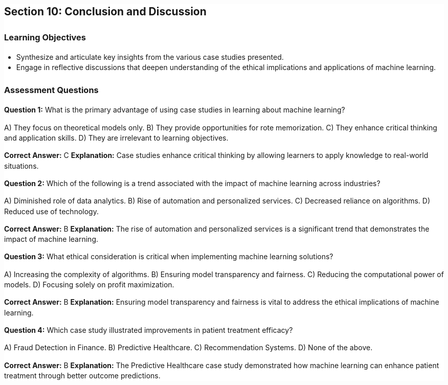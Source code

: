 
## Section 10: Conclusion and Discussion

### Learning Objectives
- Synthesize and articulate key insights from the various case studies presented.
- Engage in reflective discussions that deepen understanding of the ethical implications and applications of machine learning.

### Assessment Questions

**Question 1:** What is the primary advantage of using case studies in learning about machine learning?

  A) They focus on theoretical models only.
  B) They provide opportunities for rote memorization.
  C) They enhance critical thinking and application skills.
  D) They are irrelevant to learning objectives.

**Correct Answer:** C
**Explanation:** Case studies enhance critical thinking by allowing learners to apply knowledge to real-world situations.

**Question 2:** Which of the following is a trend associated with the impact of machine learning across industries?

  A) Diminished role of data analytics.
  B) Rise of automation and personalized services.
  C) Decreased reliance on algorithms.
  D) Reduced use of technology.

**Correct Answer:** B
**Explanation:** The rise of automation and personalized services is a significant trend that demonstrates the impact of machine learning.

**Question 3:** What ethical consideration is critical when implementing machine learning solutions?

  A) Increasing the complexity of algorithms.
  B) Ensuring model transparency and fairness.
  C) Reducing the computational power of models.
  D) Focusing solely on profit maximization.

**Correct Answer:** B
**Explanation:** Ensuring model transparency and fairness is vital to address the ethical implications of machine learning.

**Question 4:** Which case study illustrated improvements in patient treatment efficacy?

  A) Fraud Detection in Finance.
  B) Predictive Healthcare.
  C) Recommendation Systems.
  D) None of the above.

**Correct Answer:** B
**Explanation:** The Predictive Healthcare case study demonstrated how machine learning can enhance patient treatment through better outcome predictions.
